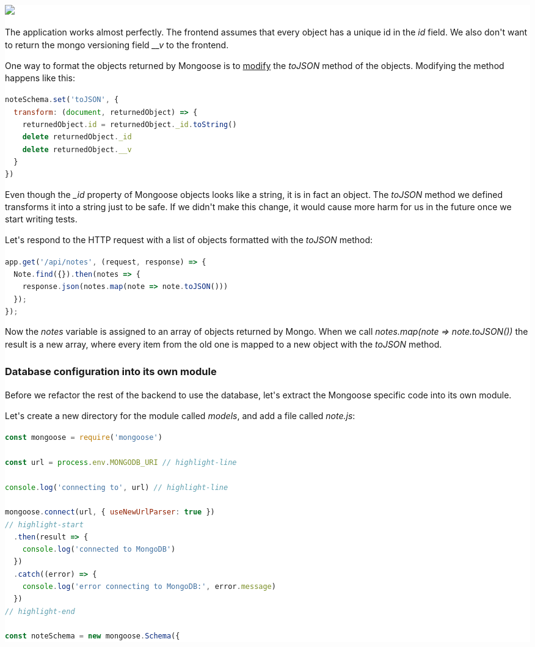 ![](../images/3/44.png)


The application works almost perfectly. The frontend assumes that every object has a unique id in the <i>id</i> field. We also don't want to return the mongo versioning field <i>\_\_v</i> to the frontend.


One way to format the objects returned by Mongoose is to [modify](https://stackoverflow.com/questions/7034848/mongodb-output-id-instead-of-id) the _toJSON_ method of the objects. Modifying the method happens like this:

```js
noteSchema.set('toJSON', {
  transform: (document, returnedObject) => {
    returnedObject.id = returnedObject._id.toString()
    delete returnedObject._id
    delete returnedObject.__v
  }
})
```


Even though the <i>\_id</i> property of Mongoose objects looks like a string, it is in fact an object. The _toJSON_ method we defined transforms it into a string just to be safe. If we didn't make this change, it would cause more harm for us in the future once we start writing tests.


Let's respond to the HTTP request with a list of objects formatted with the _toJSON_ method:

```js
app.get('/api/notes', (request, response) => {
  Note.find({}).then(notes => {
    response.json(notes.map(note => note.toJSON()))
  });
});
```


Now the _notes_ variable is assigned to an array of objects returned by Mongo. When we call <em>notes.map(note => note.toJSON())</em> the result is a new array, where every item from the old one is mapped to a new object with the _toJSON_ method.


### Database configuration into its own module


Before we refactor the rest of the backend to use the database, let's extract the Mongoose specific code into its own module.


Let's create a new directory for the module called <i>models</i>, and add a file called <i>note.js</i>:

```js
const mongoose = require('mongoose')

const url = process.env.MONGODB_URI // highlight-line

console.log('connecting to', url) // highlight-line

mongoose.connect(url, { useNewUrlParser: true })
// highlight-start
  .then(result => {
    console.log('connected to MongoDB')
  })
  .catch((error) => {
    console.log('error connecting to MongoDB:', error.message)
  })
// highlight-end

const noteSchema = new mongoose.Schema({
```